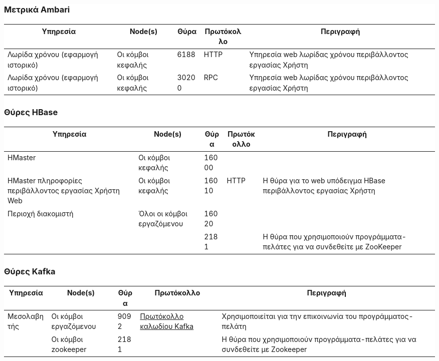 ### <a name="ambari-metrics"></a>Μετρικά Ambari

| Υπηρεσία | Node(s) | Θύρα | Πρωτόκολλο | Περιγραφή |
| ------- | ------- | ---- | -------- | ----------- |
| Λωρίδα χρόνου (εφαρμογή ιστορικό) | Οι κόμβοι κεφαλής | 6188 | HTTP | Υπηρεσία web λωρίδας χρόνου περιβάλλοντος εργασίας Χρήστη |
| Λωρίδα χρόνου (εφαρμογή ιστορικό) | Οι κόμβοι κεφαλής | 30200 | RPC | Υπηρεσία web λωρίδας χρόνου περιβάλλοντος εργασίας Χρήστη |

### <a name="hbase-ports"></a>Θύρες HBase

| Υπηρεσία | Node(s) | Θύρα | Πρωτόκολλο | Περιγραφή |
| ------- | ------- | ---- | -------- | ----------- |
| HMaster | Οι κόμβοι κεφαλής | 16000 | &nbsp; | &nbsp; |
| HMaster πληροφορίες περιβάλλοντος εργασίας Χρήστη Web | Οι κόμβοι κεφαλής | 16010 | HTTP | Η θύρα για το web υπόδειγμα HBase περιβάλλοντος εργασίας Χρήστη |
| Περιοχή διακομιστή | Όλοι οι κόμβοι εργαζόμενου | 16020 | &nbsp; | &nbsp; |
| &nbsp; | &nbsp; | 2181 | &nbsp; | Η θύρα που χρησιμοποιούν προγράμματα-πελάτες για να συνδεθείτε με ZooKeeper |

### <a name="kafka-ports"></a>Θύρες Kafka

| Υπηρεσία | Node(s) | Θύρα | Πρωτόκολλο | Περιγραφή |
| ------- | ------- | ---- | -------- | ----------- |
| Μεσολαβητής  | Οι κόμβοι εργαζόμενου | 9092 | [Πρωτόκολλο καλωδίου Kafka](http://kafka.apache.org/protocol.html) | Χρησιμοποιείται για την επικοινωνία του προγράμματος-πελάτη |
| &nbsp; | Οι κόμβοι zookeeper | 2181 | &nbsp; | Η θύρα που χρησιμοποιούν προγράμματα-πελάτες για να συνδεθείτε με Zookeeper |
